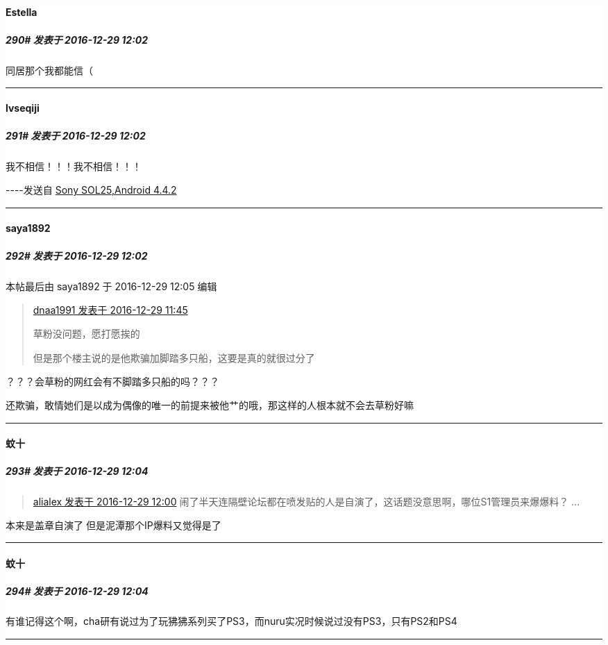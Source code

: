 ####  Estella  
##### 290#       发表于 2016-12-29 12:02


同居那个我都能信（


-----

####  lvseqiji  
##### 291#       发表于 2016-12-29 12:02


我不相信！！！我不相信！！！


----发送自 [Sony SOL25,Android 4.4.2](http://stage1.5j4m.com/?1.22)


-----

####  saya1892  
##### 292#       发表于 2016-12-29 12:02


 本帖最后由 saya1892 于 2016-12-29 12:05 编辑 
<blockquote><a href="httphttps://bbs.saraba1st.com/2b/forum.php?mod=redirect&amp;goto=findpost&amp;pid=34634578&amp;ptid=1358764" target="_blank">dnaa1991 发表于 2016-12-29 11:45</a>

草粉没问题，愿打愿挨的

但是那个楼主说的是他欺骗加脚踏多只船，这要是真的就很过分了</blockquote>
？？？会草粉的网红会有不脚踏多只船的吗？？？

还欺骗，敢情她们是以成为偶像的唯一的前提来被他艹的哦，那这样的人根本就不会去草粉好嘛


-----

####  蚊十  
##### 293#       发表于 2016-12-29 12:04


<blockquote><a href="httphttps://bbs.saraba1st.com/2b/forum.php?mod=redirect&amp;amp;goto=findpost&amp;amp;pid=34634780&amp;amp;ptid=1358764" target="_blank">alialex 发表于 2016-12-29 12:00</a>
闹了半天连隔壁论坛都在喷发贴的人是自演了，这话题没意思啊，哪位S1管理员来爆爆料？ ...</blockquote>
本来是盖章自演了 但是泥潭那个IP爆料又觉得是了


-----

####  蚊十  
##### 294#       发表于 2016-12-29 12:04


有谁记得这个啊，cha研有说过为了玩狒狒系列买了PS3，而nuru实况时候说过没有PS3，只有PS2和PS4


-----
